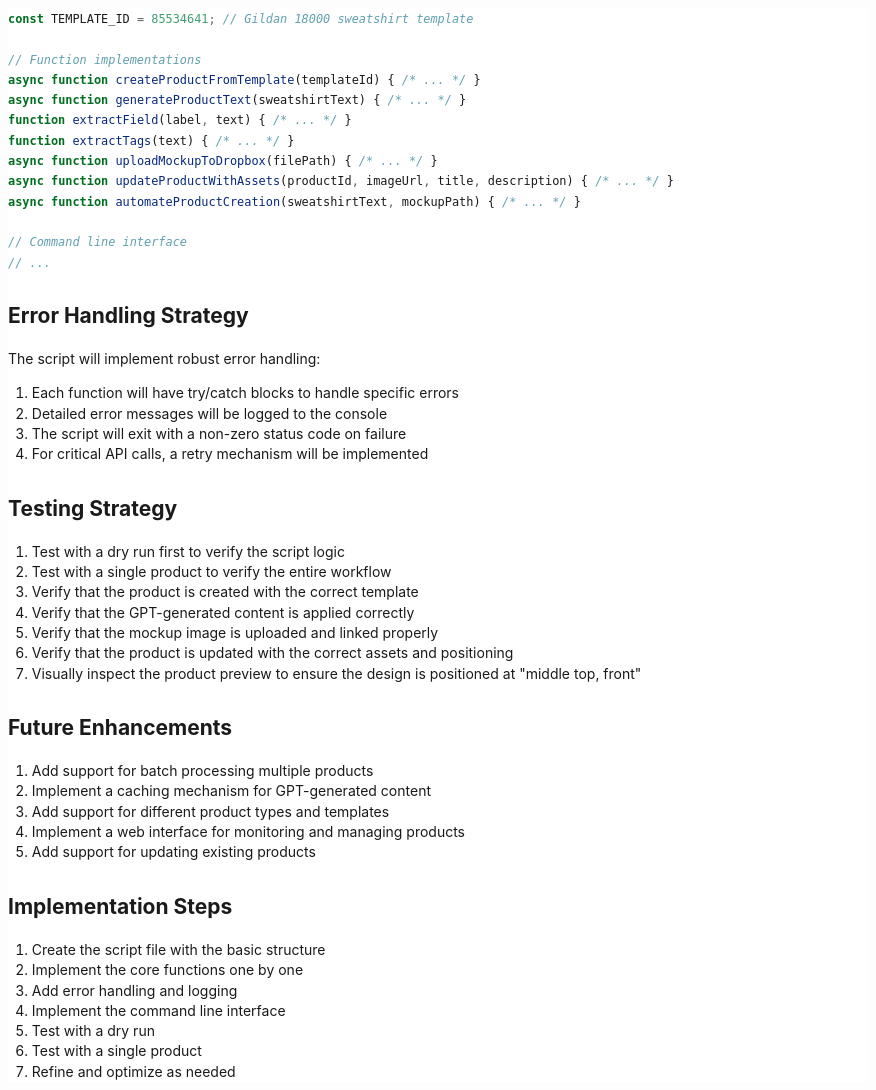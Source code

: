```javascript
const TEMPLATE_ID = 85534641; // Gildan 18000 sweatshirt template

// Function implementations
async function createProductFromTemplate(templateId) { /* ... */ }
async function generateProductText(sweatshirtText) { /* ... */ }
function extractField(label, text) { /* ... */ }
function extractTags(text) { /* ... */ }
async function uploadMockupToDropbox(filePath) { /* ... */ }
async function updateProductWithAssets(productId, imageUrl, title, description) { /* ... */ }
async function automateProductCreation(sweatshirtText, mockupPath) { /* ... */ }

// Command line interface
// ...
```

## Error Handling Strategy

The script will implement robust error handling:

1. Each function will have try/catch blocks to handle specific errors
2. Detailed error messages will be logged to the console
3. The script will exit with a non-zero status code on failure
4. For critical API calls, a retry mechanism will be implemented

## Testing Strategy

1. Test with a dry run first to verify the script logic
2. Test with a single product to verify the entire workflow
3. Verify that the product is created with the correct template
4. Verify that the GPT-generated content is applied correctly
5. Verify that the mockup image is uploaded and linked properly
6. Verify that the product is updated with the correct assets and positioning
7. Visually inspect the product preview to ensure the design is positioned at "middle top, front"

## Future Enhancements

1. Add support for batch processing multiple products
2. Implement a caching mechanism for GPT-generated content
3. Add support for different product types and templates
4. Implement a web interface for monitoring and managing products
5. Add support for updating existing products

## Implementation Steps

1. Create the script file with the basic structure
2. Implement the core functions one by one
3. Add error handling and logging
4. Implement the command line interface
5. Test with a dry run
6. Test with a single product
7. Refine and optimize as needed
